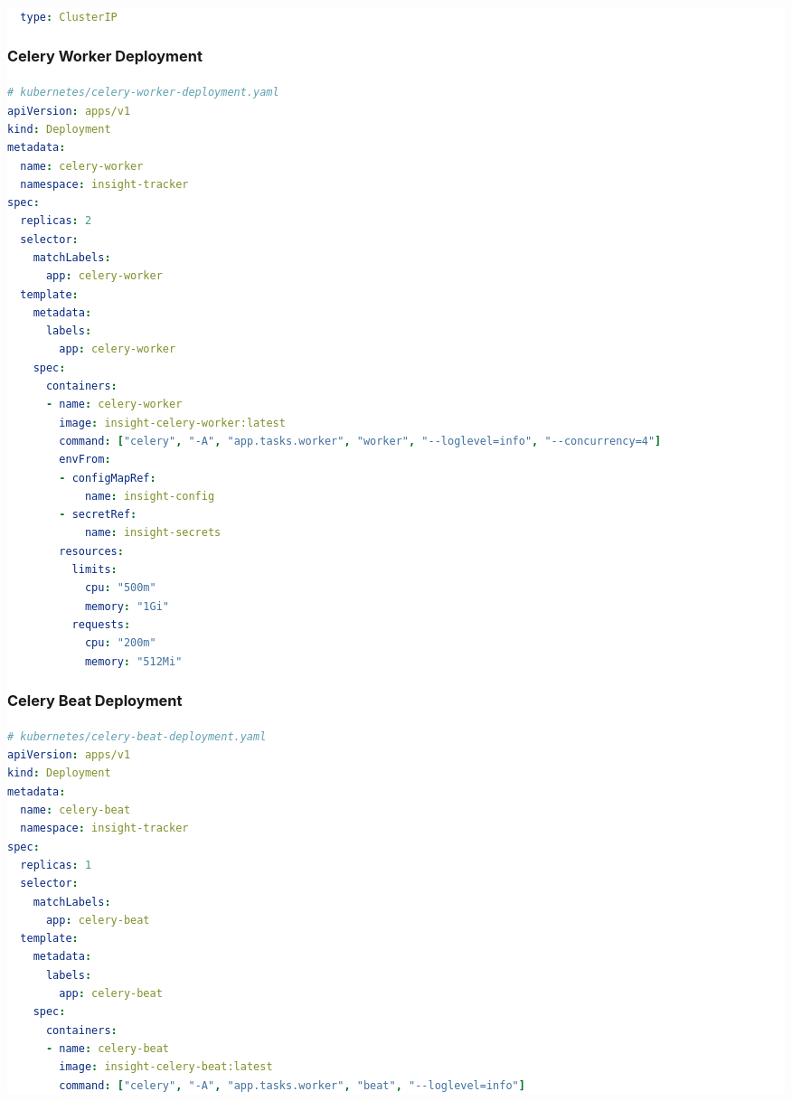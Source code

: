 ```yaml
  type: ClusterIP
```

### Celery Worker Deployment

```yaml
# kubernetes/celery-worker-deployment.yaml
apiVersion: apps/v1
kind: Deployment
metadata:
  name: celery-worker
  namespace: insight-tracker
spec:
  replicas: 2
  selector:
    matchLabels:
      app: celery-worker
  template:
    metadata:
      labels:
        app: celery-worker
    spec:
      containers:
      - name: celery-worker
        image: insight-celery-worker:latest
        command: ["celery", "-A", "app.tasks.worker", "worker", "--loglevel=info", "--concurrency=4"]
        envFrom:
        - configMapRef:
            name: insight-config
        - secretRef:
            name: insight-secrets
        resources:
          limits:
            cpu: "500m"
            memory: "1Gi"
          requests:
            cpu: "200m"
            memory: "512Mi"
```

### Celery Beat Deployment

```yaml
# kubernetes/celery-beat-deployment.yaml
apiVersion: apps/v1
kind: Deployment
metadata:
  name: celery-beat
  namespace: insight-tracker
spec:
  replicas: 1
  selector:
    matchLabels:
      app: celery-beat
  template:
    metadata:
      labels:
        app: celery-beat
    spec:
      containers:
      - name: celery-beat
        image: insight-celery-beat:latest
        command: ["celery", "-A", "app.tasks.worker", "beat", "--loglevel=info"]
```
